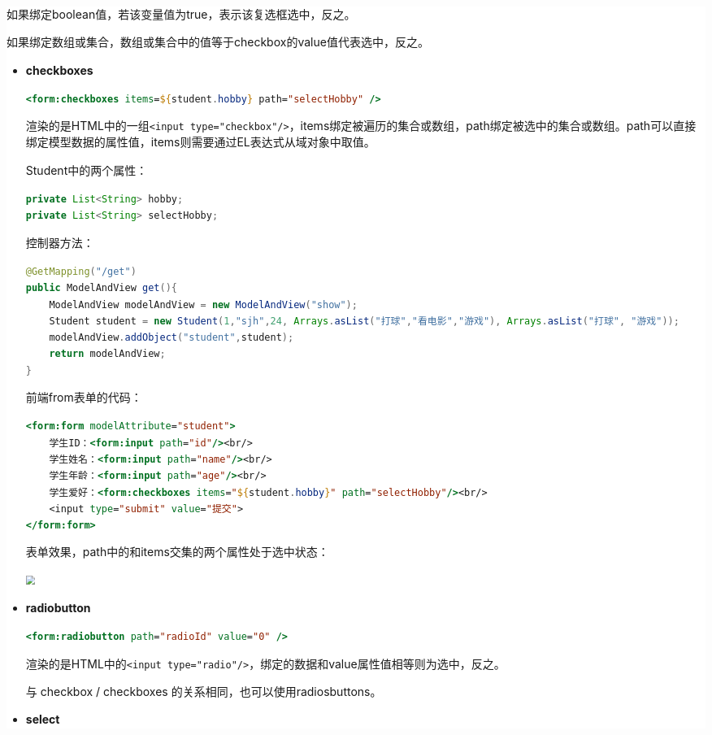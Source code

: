   如果绑定boolean值，若该变量值为true，表示该复选框选中，反之。

  如果绑定数组或集合，数组或集合中的值等于checkbox的value值代表选中，反之。

- **checkboxes**

  ```jsp
  <form:checkboxes items=${student.hobby} path="selectHobby" />
  ```

  渲染的是HTML中的一组`<input type="checkbox"/>`，items绑定被遍历的集合或数组，path绑定被选中的集合或数组。path可以直接绑定模型数据的属性值，items则需要通过EL表达式从域对象中取值。

  Student中的两个属性：

  ```java
  private List<String> hobby;
  private List<String> selectHobby;
  ```

  控制器方法：

  ```java
  @GetMapping("/get")
  public ModelAndView get(){
      ModelAndView modelAndView = new ModelAndView("show");
      Student student = new Student(1,"sjh",24, Arrays.asList("打球","看电影","游戏"), Arrays.asList("打球", "游戏"));
      modelAndView.addObject("student",student);
      return modelAndView;
  }
  ```

  前端from表单的代码：

  ```jsp
  <form:form modelAttribute="student">
      学生ID：<form:input path="id"/><br/>
      学生姓名：<form:input path="name"/><br/>
      学生年龄：<form:input path="age"/><br/>
      学生爱好：<form:checkboxes items="${student.hobby}" path="selectHobby"/><br/>
      <input type="submit" value="提交">
  </form:form>
  ```

  表单效果，path中的和items交集的两个属性处于选中状态：

  <img src="https://img-blog.csdnimg.cn/20200515193518203.png?x-oss-process=image/watermark,type_ZmFuZ3poZW5naGVpdGk,shadow_10,text_aHR0cHM6Ly9ibG9nLmNzZG4ubmV0L3FxXzQxMTEyMjM4,size_16,color_FFFFFF,t_70" style="zoom:67%;" />

- **radiobutton**

  ```jsp
  <form:radiobutton path="radioId" value="0" />
  ```

  渲染的是HTML中的`<input type="radio"/>`，绑定的数据和value属性值相等则为选中，反之。

  与 checkbox / checkboxes 的关系相同，也可以使用radiosbuttons。

- **select**
